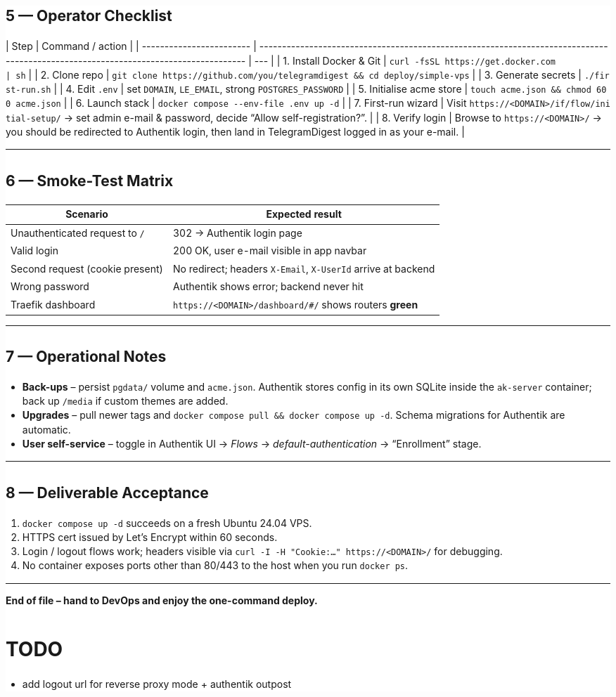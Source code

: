 
## 5 — Operator Checklist

| Step                     | Command / action                                                                                                                   |
| ------------------------ | ---------------------------------------------------------------------------------------------------------------------------------- | --- |
| 1. Install Docker & Git  | `curl -fsSL https://get.docker.com                                                                                                 | sh` |
| 2. Clone repo            | `git clone https://github.com/you/telegramdigest && cd deploy/simple-vps`                                                          |
| 3. Generate secrets      | `./first-run.sh`                                                                                                                   |
| 4. Edit `.env`           | set `DOMAIN`, `LE_EMAIL`, strong `POSTGRES_PASSWORD`                                                                               |
| 5. Initialise acme store | `touch acme.json && chmod 600 acme.json`                                                                                           |
| 6. Launch stack          | `docker compose --env-file .env up -d`                                                                                             |
| 7. First-run wizard      | Visit `https://<DOMAIN>/if/flow/initial-setup/` → set admin e-mail & password, decide “Allow self-registration?”.                  |
| 8. Verify login          | Browse to `https://<DOMAIN>/` → you should be redirected to Authentik login, then land in TelegramDigest logged in as your e-mail. |

---

## 6 — Smoke-Test Matrix

| Scenario                        | Expected result                                              |
| ------------------------------- | ------------------------------------------------------------ |
| Unauthenticated request to `/`  | 302 → Authentik login page                                   |
| Valid login                     | 200 OK, user e-mail visible in app navbar                    |
| Second request (cookie present) | No redirect; headers `X-Email`, `X-UserId` arrive at backend |
| Wrong password                  | Authentik shows error; backend never hit                     |
| Traefik dashboard               | `https://<DOMAIN>/dashboard/#/` shows routers **green**      |

---

## 7 — Operational Notes

- **Back-ups** – persist `pgdata/` volume and `acme.json`. Authentik stores config in its own SQLite inside the `ak-server` container; back up `/media` if custom themes are added.
- **Upgrades** – pull newer tags and `docker compose pull && docker compose up -d`. Schema migrations for Authentik are automatic.
- **User self-service** – toggle in Authentik UI → _Flows_ → _default-authentication_ → “Enrollment” stage.

---

## 8 — Deliverable Acceptance

1. `docker compose up -d` succeeds on a fresh Ubuntu 24.04 VPS.
2. HTTPS cert issued by Let’s Encrypt within 60 seconds.
3. Login / logout flows work; headers visible via `curl -I -H "Cookie:…" https://<DOMAIN>/` for debugging.
4. No container exposes ports other than 80/443 to the host when you run `docker ps`.

---

**End of file – hand to DevOps and enjoy the one-command deploy.**

# TODO

- add logout url for reverse proxy mode + authentik outpost